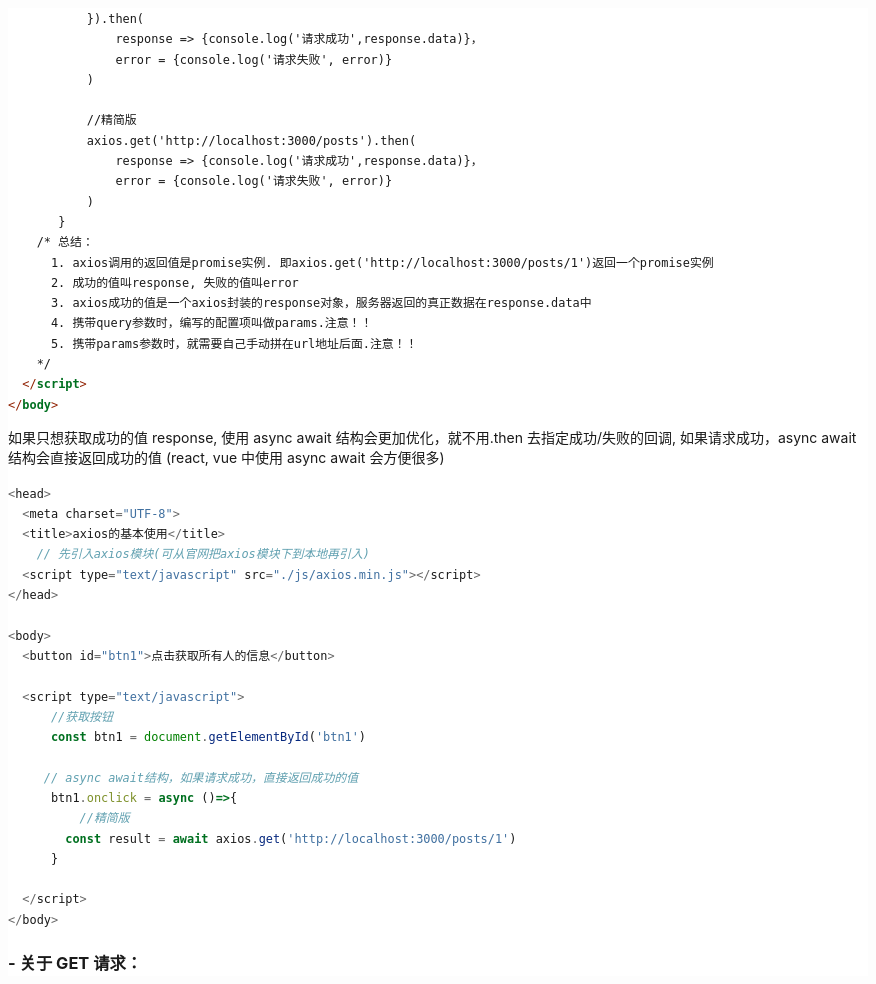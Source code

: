 ```html
           }).then(
               response => {console.log('请求成功',response.data)}，
               error = {console.log('请求失败', error)}
           )

           //精简版
           axios.get('http://localhost:3000/posts').then(
               response => {console.log('请求成功',response.data)}，
               error = {console.log('请求失败', error)}
           )
       }
    /* 总结：
      1. axios调用的返回值是promise实例. 即axios.get('http://localhost:3000/posts/1')返回一个promise实例
      2. 成功的值叫response, 失败的值叫error
      3. axios成功的值是一个axios封装的response对象，服务器返回的真正数据在response.data中
      4. 携带query参数时，编写的配置项叫做params.注意！！
      5. 携带params参数时，就需要自己手动拼在url地址后面.注意！！
    */
  </script>
</body>
```

如果只想获取成功的值 response, 使用 async await 结构会更加优化，就不用.then 去指定成功/失败的回调, 如果请求成功，async await 结构会直接返回成功的值 (react, vue 中使用 async await 会方便很多)

```js
<head>
  <meta charset="UTF-8">
  <title>axios的基本使用</title>
    // 先引入axios模块(可从官网把axios模块下到本地再引入)
  <script type="text/javascript" src="./js/axios.min.js"></script>
</head>

<body>
  <button id="btn1">点击获取所有人的信息</button>

  <script type="text/javascript">
      //获取按钮
      const btn1 = document.getElementById('btn1')

     // async await结构，如果请求成功，直接返回成功的值
      btn1.onclick = async ()=>{
          //精简版
        const result = await axios.get('http://localhost:3000/posts/1')
      }

  </script>
</body>
```

### - 关于 GET 请求：
